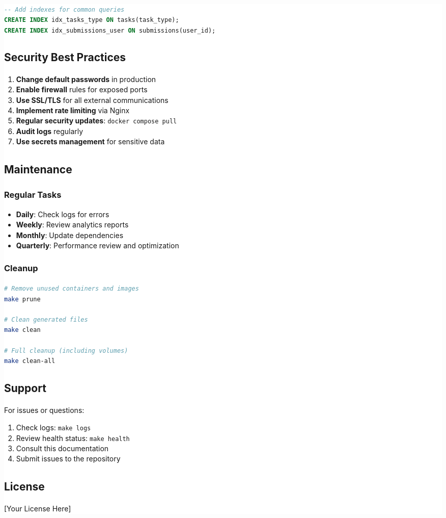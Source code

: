 ```sql
-- Add indexes for common queries
CREATE INDEX idx_tasks_type ON tasks(task_type);
CREATE INDEX idx_submissions_user ON submissions(user_id);
```

## Security Best Practices

1. **Change default passwords** in production
2. **Enable firewall** rules for exposed ports
3. **Use SSL/TLS** for all external communications
4. **Implement rate limiting** via Nginx
5. **Regular security updates**: `docker compose pull`
6. **Audit logs** regularly
7. **Use secrets management** for sensitive data

## Maintenance

### Regular Tasks

- **Daily**: Check logs for errors
- **Weekly**: Review analytics reports
- **Monthly**: Update dependencies
- **Quarterly**: Performance review and optimization

### Cleanup

```bash
# Remove unused containers and images
make prune

# Clean generated files
make clean

# Full cleanup (including volumes)
make clean-all
```

## Support

For issues or questions:
1. Check logs: `make logs`
2. Review health status: `make health`
3. Consult this documentation
4. Submit issues to the repository

## License

[Your License Here]